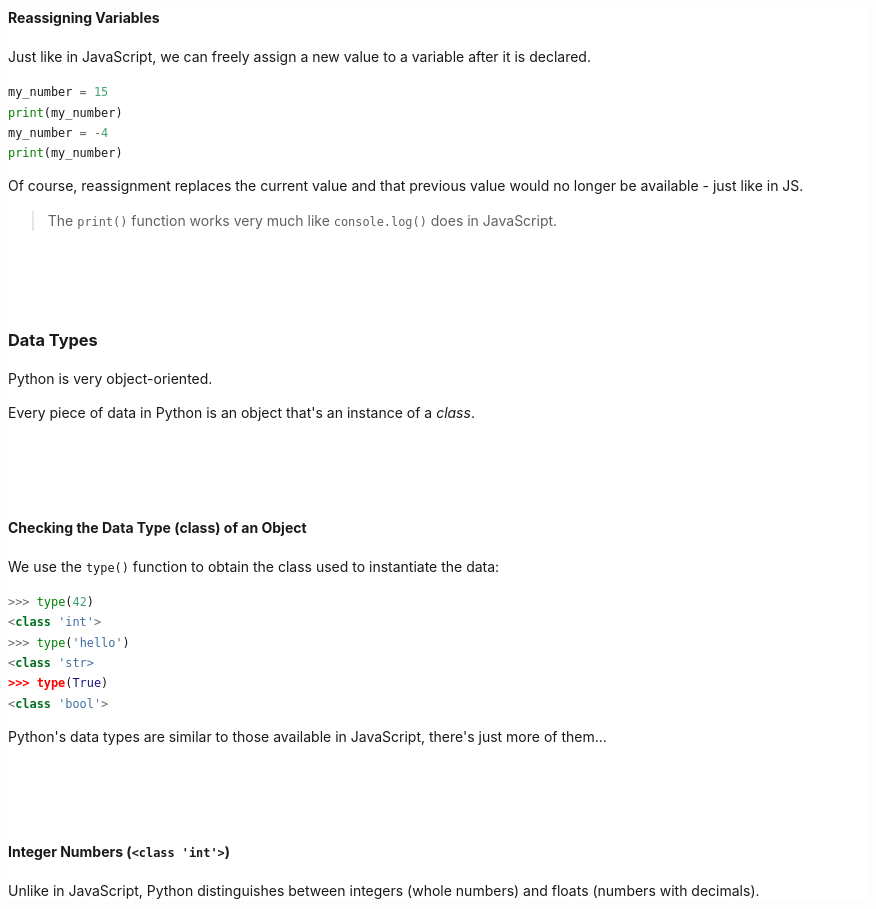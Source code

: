 #### Reassigning Variables

Just like in JavaScript, we can freely assign a new value to a variable after it is declared.

```python
my_number = 15
print(my_number)
my_number = -4
print(my_number)
```

Of course, reassignment replaces the current value and that previous value would no longer be available - just like in JS.

> The `print()` function works very much like `console.log()` does in JavaScript.



<br>
<br>
<br>



### Data Types

Python is very object-oriented.

Every piece of data in Python is an object that's an instance of a _class_.


<br>
<br>
<br>


#### Checking the Data Type (class) of an Object

We use the `type()` function to obtain the class used to instantiate the data:

```python
>>> type(42)
<class 'int'>
>>> type('hello')
<class 'str>
>>> type(True)
<class 'bool'>
```

Python's data types are similar to those available in JavaScript, there's just more of them...

<br>
<br>
<br>



#### Integer Numbers (`<class 'int'>`)

Unlike in JavaScript, Python distinguishes between integers (whole numbers) and floats (numbers with decimals).
